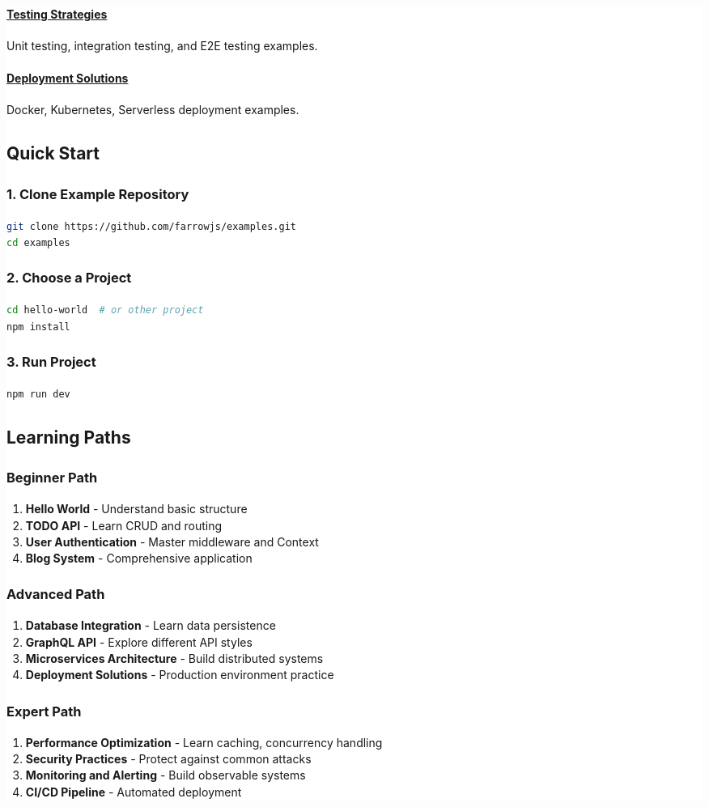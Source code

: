 #### [Testing Strategies](/en/examples/testing-strategies)
Unit testing, integration testing, and E2E testing examples.

#### [Deployment Solutions](/en/examples/deployment)
Docker, Kubernetes, Serverless deployment examples.

</div>

## Quick Start

### 1. Clone Example Repository

```bash
git clone https://github.com/farrowjs/examples.git
cd examples
```

### 2. Choose a Project

```bash
cd hello-world  # or other project
npm install
```

### 3. Run Project

```bash
npm run dev
```

## Learning Paths

### Beginner Path

1. **Hello World** - Understand basic structure
2. **TODO API** - Learn CRUD and routing
3. **User Authentication** - Master middleware and Context
4. **Blog System** - Comprehensive application

### Advanced Path

1. **Database Integration** - Learn data persistence
2. **GraphQL API** - Explore different API styles
3. **Microservices Architecture** - Build distributed systems
4. **Deployment Solutions** - Production environment practice

### Expert Path

1. **Performance Optimization** - Learn caching, concurrency handling
2. **Security Practices** - Protect against common attacks
3. **Monitoring and Alerting** - Build observable systems
4. **CI/CD Pipeline** - Automated deployment
